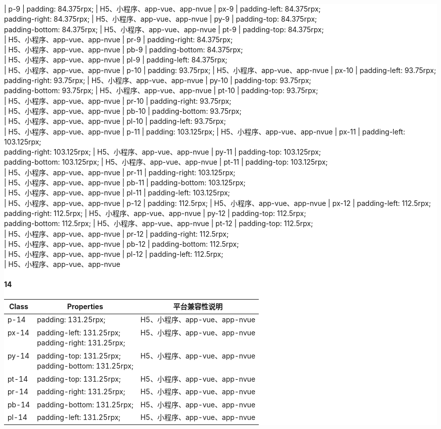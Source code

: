| <a-link status="success">p-9</a-link> | <a-link>padding: 84.375rpx;</a-link> | H5、小程序、app-vue、app-nvue
| <a-link status="success">px-9</a-link> | <a-link>padding-left: 84.375rpx;</a-link><br/><a-link>padding-right: 84.375rpx;</a-link> | H5、小程序、app-vue、app-nvue
| <a-link status="success">py-9</a-link> | <a-link>padding-top: 84.375rpx;</a-link><br/><a-link>padding-bottom: 84.375rpx;</a-link> | H5、小程序、app-vue、app-nvue
| <a-link status="success">pt-9</a-link> | <a-link>padding-top: 84.375rpx;</a-link><br/> | H5、小程序、app-vue、app-nvue
| <a-link status="success">pr-9</a-link> | <a-link>padding-right: 84.375rpx;</a-link><br/> | H5、小程序、app-vue、app-nvue
| <a-link status="success">pb-9</a-link> | <a-link>padding-bottom: 84.375rpx;</a-link><br/> | H5、小程序、app-vue、app-nvue
| <a-link status="success">pl-9</a-link> | <a-link>padding-left: 84.375rpx;</a-link><br/> | H5、小程序、app-vue、app-nvue
| <a-link status="success">p-10</a-link> | <a-link>padding: 93.75rpx;</a-link> | H5、小程序、app-vue、app-nvue
| <a-link status="success">px-10</a-link> | <a-link>padding-left: 93.75rpx;</a-link><br/><a-link>padding-right: 93.75rpx;</a-link> | H5、小程序、app-vue、app-nvue
| <a-link status="success">py-10</a-link> | <a-link>padding-top: 93.75rpx;</a-link><br/><a-link>padding-bottom: 93.75rpx;</a-link> | H5、小程序、app-vue、app-nvue
| <a-link status="success">pt-10</a-link> | <a-link>padding-top: 93.75rpx;</a-link><br/> | H5、小程序、app-vue、app-nvue
| <a-link status="success">pr-10</a-link> | <a-link>padding-right: 93.75rpx;</a-link><br/> | H5、小程序、app-vue、app-nvue
| <a-link status="success">pb-10</a-link> | <a-link>padding-bottom: 93.75rpx;</a-link><br/> | H5、小程序、app-vue、app-nvue
| <a-link status="success">pl-10</a-link> | <a-link>padding-left: 93.75rpx;</a-link><br/> | H5、小程序、app-vue、app-nvue
| <a-link status="success">p-11</a-link> | <a-link>padding: 103.125rpx;</a-link> | H5、小程序、app-vue、app-nvue
| <a-link status="success">px-11</a-link> | <a-link>padding-left: 103.125rpx;</a-link><br/><a-link>padding-right: 103.125rpx;</a-link> | H5、小程序、app-vue、app-nvue
| <a-link status="success">py-11</a-link> | <a-link>padding-top: 103.125rpx;</a-link><br/><a-link>padding-bottom: 103.125rpx;</a-link> | H5、小程序、app-vue、app-nvue
| <a-link status="success">pt-11</a-link> | <a-link>padding-top: 103.125rpx;</a-link><br/> | H5、小程序、app-vue、app-nvue
| <a-link status="success">pr-11</a-link> | <a-link>padding-right: 103.125rpx;</a-link><br/> | H5、小程序、app-vue、app-nvue
| <a-link status="success">pb-11</a-link> | <a-link>padding-bottom: 103.125rpx;</a-link><br/> | H5、小程序、app-vue、app-nvue
| <a-link status="success">pl-11</a-link> | <a-link>padding-left: 103.125rpx;</a-link><br/> | H5、小程序、app-vue、app-nvue
| <a-link status="success">p-12</a-link> | <a-link>padding: 112.5rpx;</a-link> | H5、小程序、app-vue、app-nvue
| <a-link status="success">px-12</a-link> | <a-link>padding-left: 112.5rpx;</a-link><br/><a-link>padding-right: 112.5rpx;</a-link> | H5、小程序、app-vue、app-nvue
| <a-link status="success">py-12</a-link> | <a-link>padding-top: 112.5rpx;</a-link><br/><a-link>padding-bottom: 112.5rpx;</a-link> | H5、小程序、app-vue、app-nvue
| <a-link status="success">pt-12</a-link> | <a-link>padding-top: 112.5rpx;</a-link><br/> | H5、小程序、app-vue、app-nvue
| <a-link status="success">pr-12</a-link> | <a-link>padding-right: 112.5rpx;</a-link><br/> | H5、小程序、app-vue、app-nvue
| <a-link status="success">pb-12</a-link> | <a-link>padding-bottom: 112.5rpx;</a-link><br/> | H5、小程序、app-vue、app-nvue
| <a-link status="success">pl-12</a-link> | <a-link>padding-left: 112.5rpx;</a-link><br/> | H5、小程序、app-vue、app-nvue

#### 14
| Class | Properties | 平台兼容性说明
| --- | --- | ---
| <a-link status="success">p-14</a-link> | <a-link>padding: 131.25rpx;</a-link> | H5、小程序、app-vue、app-nvue
| <a-link status="success">px-14</a-link> | <a-link>padding-left: 131.25rpx;</a-link><br/><a-link>padding-right: 131.25rpx;</a-link> | H5、小程序、app-vue、app-nvue
| <a-link status="success">py-14</a-link> | <a-link>padding-top: 131.25rpx;</a-link><br/><a-link>padding-bottom: 131.25rpx;</a-link> | H5、小程序、app-vue、app-nvue
| <a-link status="success">pt-14</a-link> | <a-link>padding-top: 131.25rpx;</a-link><br/> | H5、小程序、app-vue、app-nvue
| <a-link status="success">pr-14</a-link> | <a-link>padding-right: 131.25rpx;</a-link><br/> | H5、小程序、app-vue、app-nvue
| <a-link status="success">pb-14</a-link> | <a-link>padding-bottom: 131.25rpx;</a-link><br/> | H5、小程序、app-vue、app-nvue
| <a-link status="success">pl-14</a-link> | <a-link>padding-left: 131.25rpx;</a-link><br/> | H5、小程序、app-vue、app-nvue
